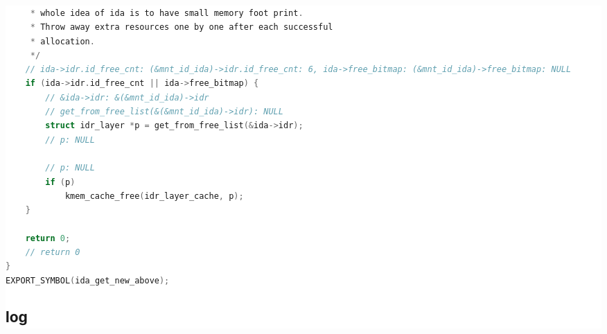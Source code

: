 ```idr.c
	 * whole idea of ida is to have small memory foot print.
	 * Throw away extra resources one by one after each successful
	 * allocation.
	 */
	// ida->idr.id_free_cnt: (&mnt_id_ida)->idr.id_free_cnt: 6, ida->free_bitmap: (&mnt_id_ida)->free_bitmap: NULL
	if (ida->idr.id_free_cnt || ida->free_bitmap) {
		// &ida->idr: &(&mnt_id_ida)->idr
		// get_from_free_list(&(&mnt_id_ida)->idr): NULL
		struct idr_layer *p = get_from_free_list(&ida->idr);
		// p: NULL

		// p: NULL
		if (p)
			kmem_cache_free(idr_layer_cache, p);
	}

	return 0;
	// return 0
}
EXPORT_SYMBOL(ida_get_new_above);
```


## log

